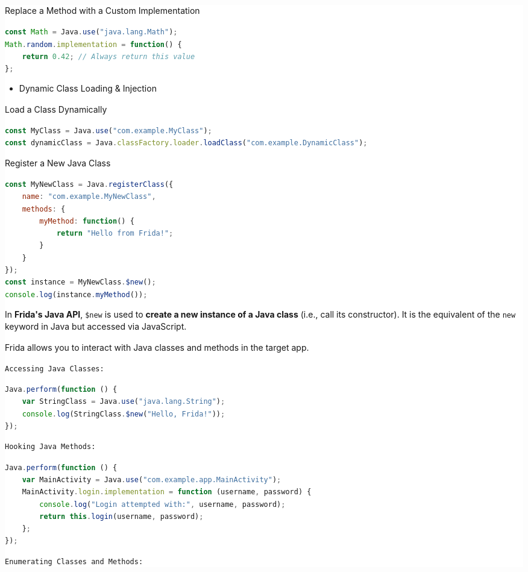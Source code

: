 Replace a Method with a Custom Implementation
```js
const Math = Java.use("java.lang.Math");
Math.random.implementation = function() {
    return 0.42; // Always return this value
};
```

- Dynamic Class Loading & Injection

Load a Class Dynamically
```js
const MyClass = Java.use("com.example.MyClass");
const dynamicClass = Java.classFactory.loader.loadClass("com.example.DynamicClass");
```

Register a New Java Class
```js
const MyNewClass = Java.registerClass({
    name: "com.example.MyNewClass",
    methods: {
        myMethod: function() {
            return "Hello from Frida!";
        }
    }
});
const instance = MyNewClass.$new();
console.log(instance.myMethod());
```


In **Frida's Java API**, `$new` is used to **create a new instance of a Java class** (i.e., call its constructor). It is the equivalent of the `new` keyword in Java but accessed via JavaScript.

Frida allows you to interact with Java classes and methods in the target app.

`Accessing Java Classes:`

```js
Java.perform(function () {
    var StringClass = Java.use("java.lang.String");
    console.log(StringClass.$new("Hello, Frida!"));
});
```

`Hooking Java Methods:`

```js
Java.perform(function () {
    var MainActivity = Java.use("com.example.app.MainActivity");
    MainActivity.login.implementation = function (username, password) {
        console.log("Login attempted with:", username, password);
        return this.login(username, password);
    };
});
```

`Enumerating Classes and Methods:`
